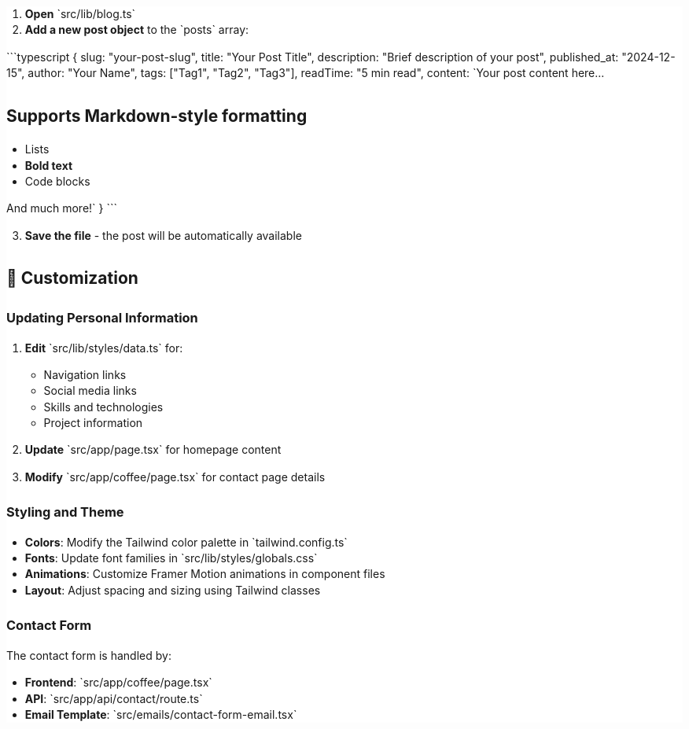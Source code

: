 1. **Open** \`src/lib/blog.ts\`
2. **Add a new post object** to the \`posts\` array:

\`\`\`typescript
{
slug: "your-post-slug",
title: "Your Post Title",
description: "Brief description of your post",
published_at: "2024-12-15",
author: "Your Name",
tags: ["Tag1", "Tag2", "Tag3"],
readTime: "5 min read",
content: \`Your post content here...

## Supports Markdown-style formatting

- Lists
- **Bold text**
- Code blocks

And much more!\`
}
\`\`\`

3. **Save the file** - the post will be automatically available

## 🎨 Customization

### Updating Personal Information

1. **Edit** \`src/lib/styles/data.ts\` for:

   - Navigation links
   - Social media links
   - Skills and technologies
   - Project information

2. **Update** \`src/app/page.tsx\` for homepage content

3. **Modify** \`src/app/coffee/page.tsx\` for contact page details

### Styling and Theme

- **Colors**: Modify the Tailwind color palette in \`tailwind.config.ts\`
- **Fonts**: Update font families in \`src/lib/styles/globals.css\`
- **Animations**: Customize Framer Motion animations in component files
- **Layout**: Adjust spacing and sizing using Tailwind classes

### Contact Form

The contact form is handled by:

- **Frontend**: \`src/app/coffee/page.tsx\`
- **API**: \`src/app/api/contact/route.ts\`
- **Email Template**: \`src/emails/contact-form-email.tsx\`
